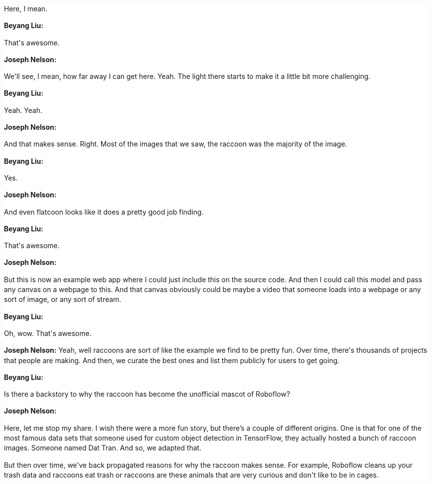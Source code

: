 Here, I mean.

**Beyang Liu:**

That's awesome.

**Joseph Nelson:**

We'll see, I mean, how far away I can get here. Yeah. The light there starts to make it a little bit more challenging.

**Beyang Liu:**

Yeah. Yeah.

**Joseph Nelson:**

And that makes sense. Right. Most of the images that we saw, the raccoon was the majority of the image.

**Beyang Liu:**

Yes.

**Joseph Nelson:**

And even flatcoon looks like it does a pretty good job finding.

**Beyang Liu:**

That's awesome.

**Joseph Nelson:**

But this is now an example web app where I could just include this on the source code. And then I could call this model and pass any canvas on a webpage to this. And that canvas obviously could be maybe a video that someone loads into a webpage or any sort of image, or any sort of stream.

**Beyang Liu:**

Oh, wow. That's awesome.

**Joseph Nelson:**
Yeah, well raccoons are sort of like the example we find to be pretty fun. Over time, there's thousands of projects that people are making. And then, we curate the best ones and list them publicly for users to get going.

**Beyang Liu:**

Is there a backstory to why the raccoon has become the unofficial mascot of Roboflow?

**Joseph Nelson:**

Here, let me stop my share. I wish there were a more fun story, but there’s a couple of different origins. One is that for one of the most famous data sets that someone used for custom object detection in TensorFlow, they actually hosted a bunch of raccoon images. Someone named Dat Tran. And so, we adapted that.

But then over time, we've back propagated reasons for why the raccoon makes sense. For example, Roboflow cleans up your trash data and raccoons eat trash or raccoons are these animals that are very curious and don't like to be in cages.
